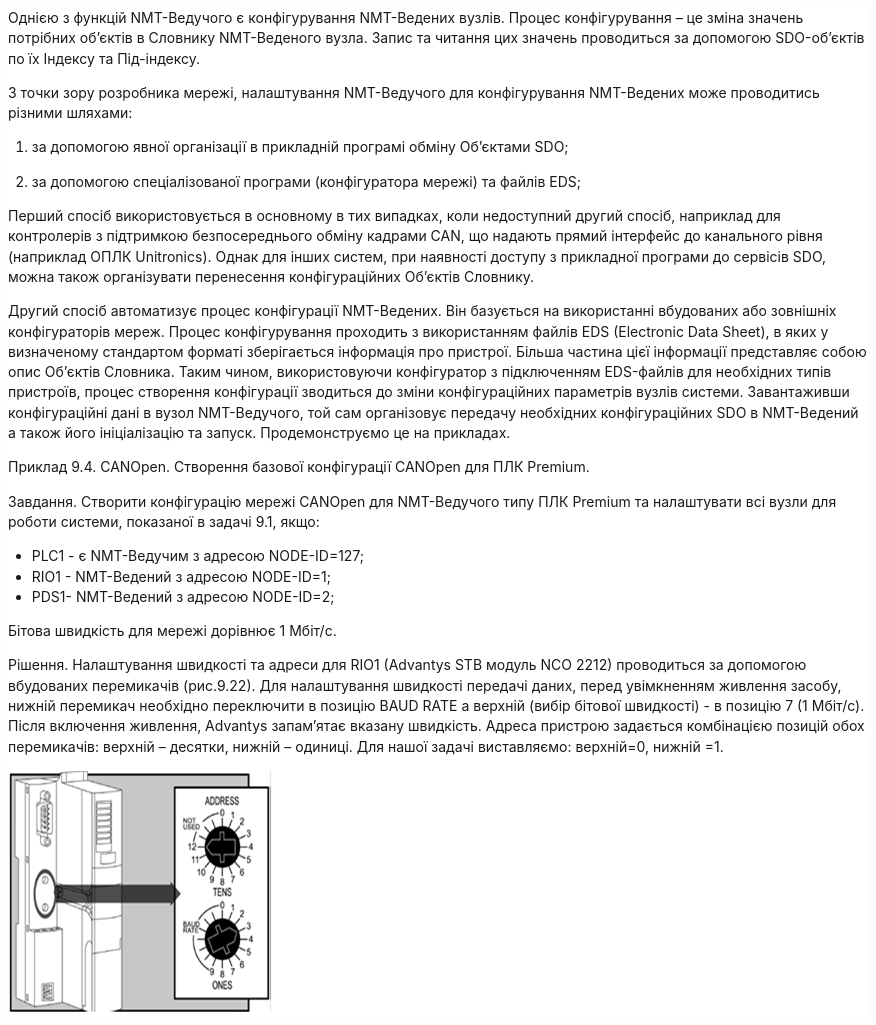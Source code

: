 Однією з функцій NMT-Ведучого є конфігурування NMT-Ведених вузлів. Процес конфігурування – це зміна значень потрібних об’єктів в Словнику NMT-Веденого вузла. Запис та читання цих значень проводиться за допомогою SDO-об’єктів по їх Індексу та Під-індексу.

З точки зору розробника мережі, налаштування NMT-Ведучого для конфігурування NMT-Ведених може проводитись різними шляхами:

1) за допомогою явної організації в прикладній програмі обміну Об’єктами SDO;

2) за допомогою спеціалізованої програми (конфігуратора мережі) та файлів EDS; 

Перший спосіб використовується в основному в тих випадках, коли недоступний другий спосіб, наприклад для контролерів з підтримкою безпосереднього обміну кадрами CAN, що надають прямий інтерфейс до канального рівня (наприклад ОПЛК Unitronics). Однак для інших систем, при наявності доступу з прикладної програми до сервісів SDO, можна також організувати перенесення конфігураційних Об’єктів Словнику.  

Другий спосіб автоматизує процес конфігурації NMT-Ведених. Він базується на використанні вбудованих або зовнішніх конфігураторів мереж. Процес конфігурування проходить з використанням файлів EDS (Electronic Data Sheet), в яких у визначеному стандартом форматі зберігається інформація про пристрої. Більша частина цієї інформації представляє собою опис Об’єктів Словника. Таким чином, використовуючи конфігуратор з підключенням EDS-файлів для необхідних типів пристроїв, процес створення конфігурації зводиться до зміни конфігураційних параметрів вузлів системи. Завантаживши конфігураційні дані в вузол NMT-Ведучого, той сам організовує передачу необхідних конфігураційних SDO в NMT-Ведений а також його ініціалізацію та запуск. Продемонструємо це на прикладах.

Приклад 9.4. CANOpen. Створення базової конфігурації CANOpen для ПЛК Premium. 

Завдання. Створити конфігурацію мережі CANOpen для NMT-Ведучого типу ПЛК Premium та налаштувати всі вузли для роботи системи, показаної в задачі 9.1, якщо:

- PLC1 - є NMT-Ведучим з адресою NODE-ID=127;
- RIO1 - NMT-Ведений з адресою NODE-ID=1;
- PDS1- NMT-Ведений з адресою NODE-ID=2;

Бітова швидкість для мережі дорівнює 1 Мбіт/с.

Рішення. Налаштування швидкості та адреси для RIO1 (Advantys STB модуль NCO 2212) проводиться за допомогою вбудованих перемикачів (рис.9.22). Для налаштування швидкості передачі даних, перед увімкненням живлення засобу, нижній перемикач необхідно переключити в позицію BAUD RATE а верхній (вибір бітової швидкості) - в позицію 7 (1 Мбіт/с). Після включення живлення, Advantys запам’ятає вказану швидкість. Адреса пристрою задається комбінацією позицій обох перемикачів: верхній – десятки, нижній – одиниці. Для нашої задачі виставляємо: верхній=0, нижній =1.

![img](media9/9_22.png)
